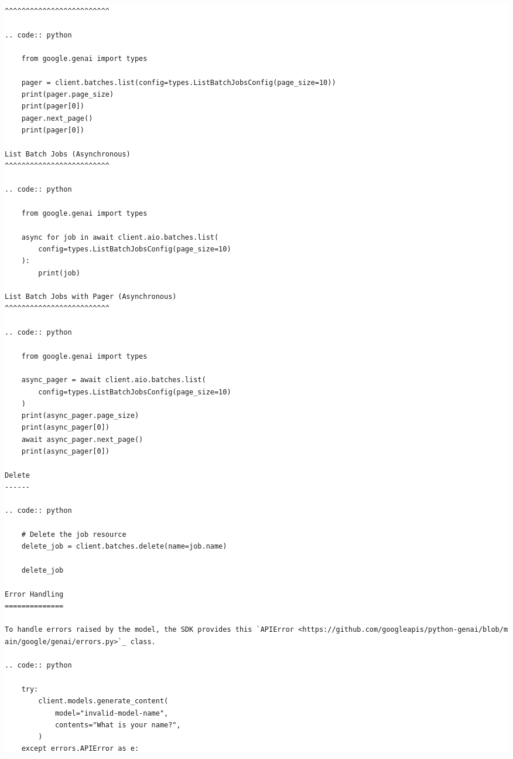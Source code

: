 ~~~~~~~~~~~~~
^^^^^^^^^^^^^^^^^^^^^^^^^

.. code:: python

    from google.genai import types

    pager = client.batches.list(config=types.ListBatchJobsConfig(page_size=10))
    print(pager.page_size)
    print(pager[0])
    pager.next_page()
    print(pager[0])

List Batch Jobs (Asynchronous)
^^^^^^^^^^^^^^^^^^^^^^^^^

.. code:: python

    from google.genai import types

    async for job in await client.aio.batches.list(
        config=types.ListBatchJobsConfig(page_size=10)
    ):
        print(job)

List Batch Jobs with Pager (Asynchronous)
^^^^^^^^^^^^^^^^^^^^^^^^^

.. code:: python

    from google.genai import types

    async_pager = await client.aio.batches.list(
        config=types.ListBatchJobsConfig(page_size=10)
    )
    print(async_pager.page_size)
    print(async_pager[0])
    await async_pager.next_page()
    print(async_pager[0])

Delete
------

.. code:: python

    # Delete the job resource
    delete_job = client.batches.delete(name=job.name)

    delete_job

Error Handling
==============

To handle errors raised by the model, the SDK provides this `APIError <https://github.com/googleapis/python-genai/blob/main/google/genai/errors.py>`_ class.

.. code:: python

    try:
        client.models.generate_content(
            model="invalid-model-name",
            contents="What is your name?",
        )
    except errors.APIError as e:
~~~~~~~~~~~~~